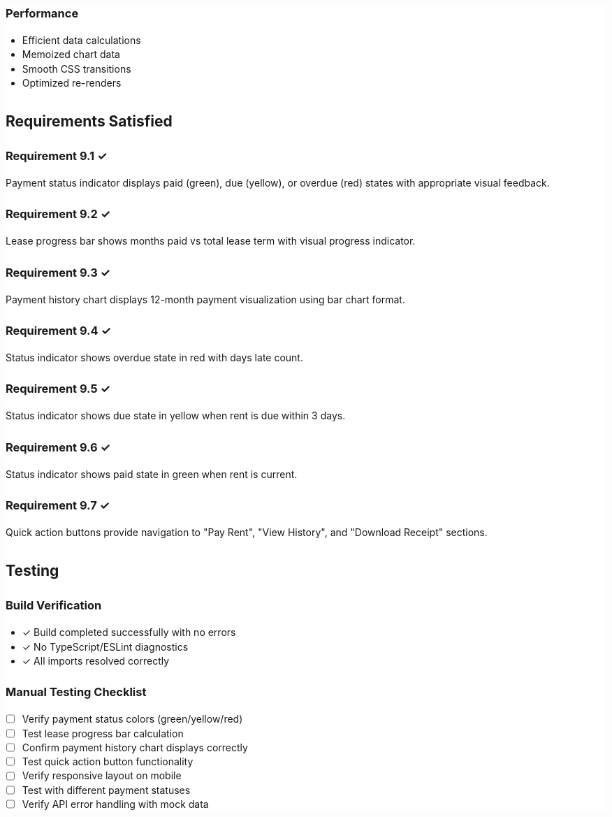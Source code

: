 ### Performance
- Efficient data calculations
- Memoized chart data
- Smooth CSS transitions
- Optimized re-renders

## Requirements Satisfied

### Requirement 9.1 ✓
Payment status indicator displays paid (green), due (yellow), or overdue (red) states with appropriate visual feedback.

### Requirement 9.2 ✓
Lease progress bar shows months paid vs total lease term with visual progress indicator.

### Requirement 9.3 ✓
Payment history chart displays 12-month payment visualization using bar chart format.

### Requirement 9.4 ✓
Status indicator shows overdue state in red with days late count.

### Requirement 9.5 ✓
Status indicator shows due state in yellow when rent is due within 3 days.

### Requirement 9.6 ✓
Status indicator shows paid state in green when rent is current.

### Requirement 9.7 ✓
Quick action buttons provide navigation to "Pay Rent", "View History", and "Download Receipt" sections.

## Testing

### Build Verification
- ✓ Build completed successfully with no errors
- ✓ No TypeScript/ESLint diagnostics
- ✓ All imports resolved correctly

### Manual Testing Checklist
- [ ] Verify payment status colors (green/yellow/red)
- [ ] Test lease progress bar calculation
- [ ] Confirm payment history chart displays correctly
- [ ] Test quick action button functionality
- [ ] Verify responsive layout on mobile
- [ ] Test with different payment statuses
- [ ] Verify API error handling with mock data
